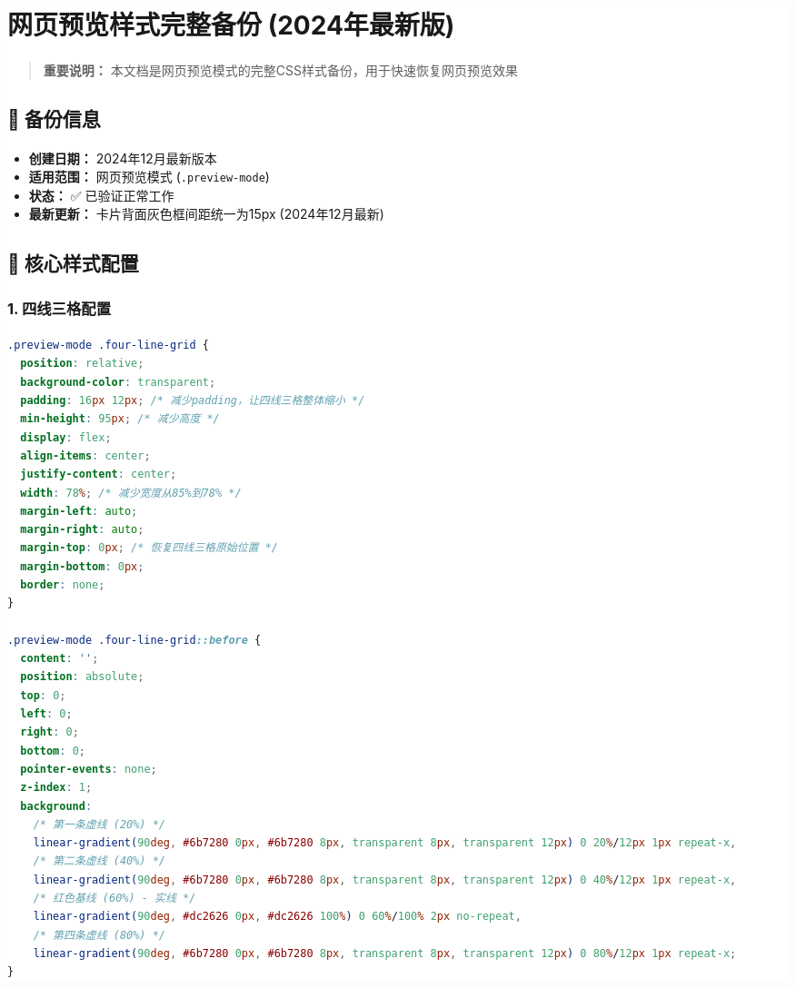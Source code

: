 # 网页预览样式完整备份 (2024年最新版)

> **重要说明：** 本文档是网页预览模式的完整CSS样式备份，用于快速恢复网页预览效果

## 📅 备份信息
- **创建日期：** 2024年12月最新版本
- **适用范围：** 网页预览模式 (`.preview-mode`)
- **状态：** ✅ 已验证正常工作
- **最新更新：** 卡片背面灰色框间距统一为15px (2024年12月最新)

## 🎯 核心样式配置

### 1. 四线三格配置
```css
.preview-mode .four-line-grid {
  position: relative;
  background-color: transparent;
  padding: 16px 12px; /* 减少padding，让四线三格整体缩小 */
  min-height: 95px; /* 减少高度 */
  display: flex;
  align-items: center;
  justify-content: center;
  width: 78%; /* 减少宽度从85%到78% */
  margin-left: auto;
  margin-right: auto;
  margin-top: 0px; /* 恢复四线三格原始位置 */
  margin-bottom: 0px;
  border: none;
}

.preview-mode .four-line-grid::before {
  content: '';
  position: absolute;
  top: 0;
  left: 0;
  right: 0;
  bottom: 0;
  pointer-events: none;
  z-index: 1;
  background: 
    /* 第一条虚线 (20%) */
    linear-gradient(90deg, #6b7280 0px, #6b7280 8px, transparent 8px, transparent 12px) 0 20%/12px 1px repeat-x,
    /* 第二条虚线 (40%) */
    linear-gradient(90deg, #6b7280 0px, #6b7280 8px, transparent 8px, transparent 12px) 0 40%/12px 1px repeat-x,
    /* 红色基线 (60%) - 实线 */
    linear-gradient(90deg, #dc2626 0px, #dc2626 100%) 0 60%/100% 2px no-repeat,
    /* 第四条虚线 (80%) */
    linear-gradient(90deg, #6b7280 0px, #6b7280 8px, transparent 8px, transparent 12px) 0 80%/12px 1px repeat-x;
}
```
